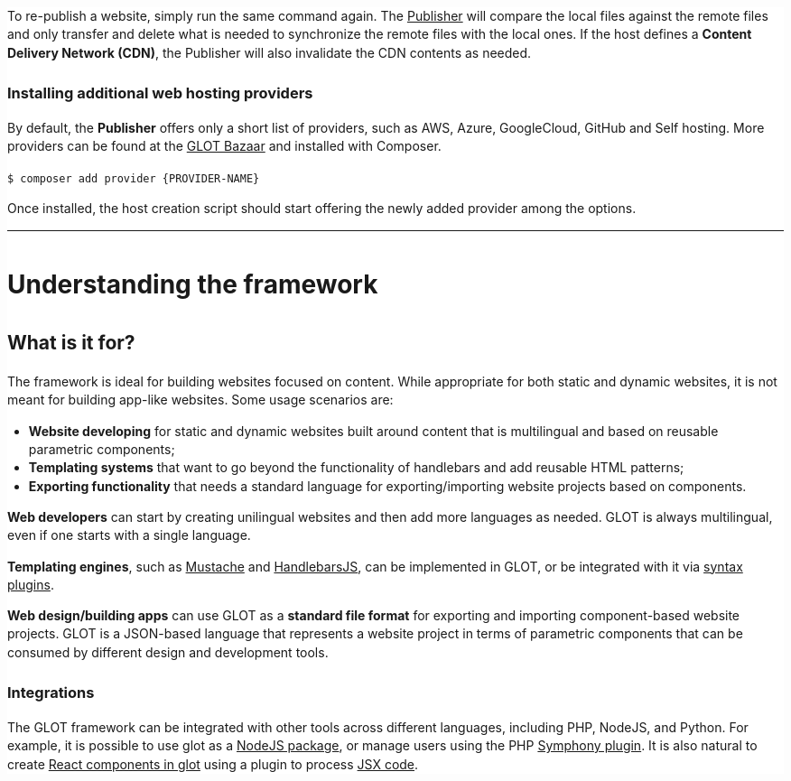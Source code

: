 To re-publish a website, simply run the same command again. The [Publisher](publisher.md) will compare the local files against the remote files and only transfer and delete what is needed to synchronize the remote files with the local ones. If the host defines a **Content Delivery Network (CDN)**, the Publisher will also invalidate the CDN contents as needed.

### Installing additional web hosting providers

By default, the **Publisher** offers only a short list of providers, such as AWS, Azure, GoogleCloud, GitHub and Self hosting. More providers can be found at the [GLOT Bazaar](http://glotbazaar.com) and installed with Composer.

```zsh
$ composer add provider {PROVIDER-NAME}
```

Once installed, the host creation script should start offering the newly added provider among the options.



---

# Understanding the framework

## What is it for?

The framework is ideal for building websites focused on content. While appropriate for both static and dynamic websites, it is not meant for building app-like websites. Some usage scenarios are:

-   **Website developing** for static and dynamic websites built around content that is multilingual and based on reusable parametric components;
-   **Templating systems** that want to go beyond the functionality of handlebars and add reusable HTML patterns;
-   **Exporting functionality** that needs a standard language for exporting/importing website projects based on components.

**Web developers** can start by creating unilingual websites and then add more languages as needed. GLOT is always multilingual, even if one starts with a single language.

**Templating engines**, such as [Mustache](http://github.com/janl/mustache.js) and [HandlebarsJS](HandlebarsJS), can be implemented in GLOT, or be integrated with it via [syntax plugins](#other-syntaxes).

**Web design/building apps** can use GLOT as a **standard file format** for exporting and importing component-based website projects. GLOT is a JSON-based language that represents a website project in terms of parametric components that can be consumed by different design and development tools.

### Integrations



The GLOT framework can be integrated with other tools across different languages, including PHP, NodeJS, and Python. For example, it is possible to use glot as a [NodeJS package](), or manage users using the PHP [Symphony plugin](). It is also natural to create [React components in glot]() using a plugin to process [JSX code](jsx_plugin.md).
